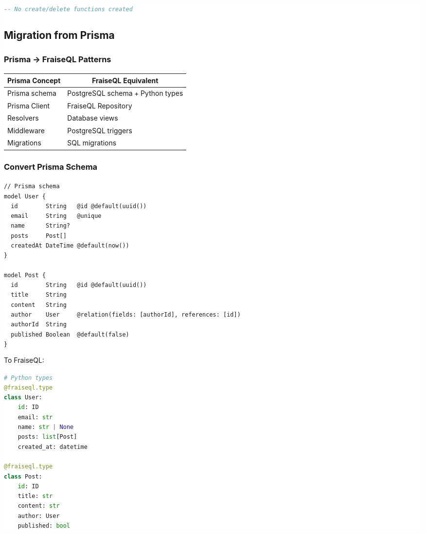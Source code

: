 ```sql
-- No create/delete functions created
```

## Migration from Prisma

### Prisma → FraiseQL Patterns

| Prisma Concept | FraiseQL Equivalent |
|----------------|-------------------|
| Prisma schema | PostgreSQL schema + Python types |
| Prisma Client | FraiseQL Repository |
| Resolvers | Database views |
| Middleware | PostgreSQL triggers |
| Migrations | SQL migrations |

### Convert Prisma Schema

```prisma
// Prisma schema
model User {
  id        String   @id @default(uuid())
  email     String   @unique
  name      String?
  posts     Post[]
  createdAt DateTime @default(now())
}

model Post {
  id        String   @id @default(uuid())
  title     String
  content   String
  author    User     @relation(fields: [authorId], references: [id])
  authorId  String
  published Boolean  @default(false)
}
```

To FraiseQL:

```python
# Python types
@fraiseql.type
class User:
    id: ID
    email: str
    name: str | None
    posts: list[Post]
    created_at: datetime

@fraiseql.type
class Post:
    id: ID
    title: str
    content: str
    author: User
    published: bool
```
